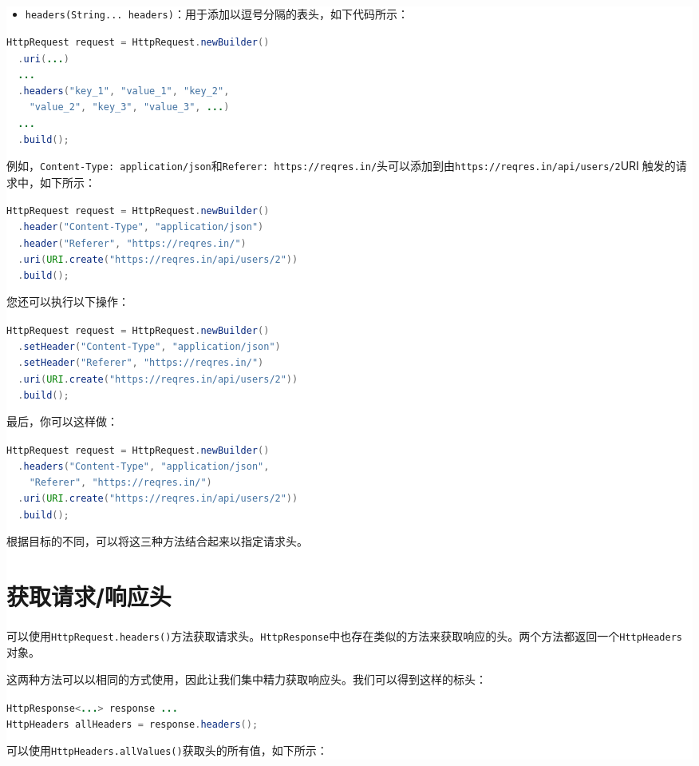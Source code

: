 *   `headers​(String... headers)`：用于添加以逗号分隔的表头，如下代码所示：

```java
HttpRequest request = HttpRequest.newBuilder()
  .uri(...)
  ...
  .headers("key_1", "value_1", "key_2",
    "value_2", "key_3", "value_3", ...)
  ...
  .build();
```

例如，`Content-Type: application/json`和`Referer: https://reqres.in/`头可以添加到由`https://reqres.in/api/users/2`URI 触发的请求中，如下所示：

```java
HttpRequest request = HttpRequest.newBuilder()
  .header("Content-Type", "application/json")
  .header("Referer", "https://reqres.in/")
  .uri(URI.create("https://reqres.in/api/users/2"))
  .build();
```

您还可以执行以下操作：

```java
HttpRequest request = HttpRequest.newBuilder()
  .setHeader("Content-Type", "application/json")
  .setHeader("Referer", "https://reqres.in/")
  .uri(URI.create("https://reqres.in/api/users/2"))
  .build();
```

最后，你可以这样做：

```java
HttpRequest request = HttpRequest.newBuilder()
  .headers("Content-Type", "application/json",
    "Referer", "https://reqres.in/")
  .uri(URI.create("https://reqres.in/api/users/2"))
  .build();
```

根据目标的不同，可以将这三种方法结合起来以指定请求头。

# 获取请求/响应头

可以使用`HttpRequest.headers()`方法获取请求头。`HttpResponse`中也存在类似的方法来获取响应的头。两个方法都返回一个`HttpHeaders`对象。

这两种方法可以以相同的方式使用，因此让我们集中精力获取响应头。我们可以得到这样的标头：

```java
HttpResponse<...> response ...
HttpHeaders allHeaders = response.headers();
```

可以使用`HttpHeaders.allValues()`获取头的所有值，如下所示：
